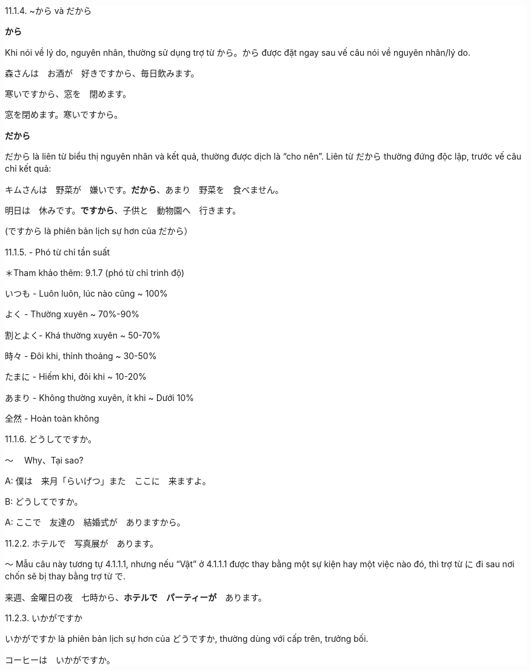 11.1.4. ~から và だから

**から**

Khi nói về lý do, nguyên nhân, thường sử dụng trợ từ から。から được đặt ngay sau vế câu nói về nguyên nhân/lý do.

森さんは　お酒が　好きですから、毎日飲みます。

寒いですから、窓を　閉めます。

窓を閉めます。寒いですから。

**だから**

だから là liên từ biểu thị nguyên nhân và kết quả, thường được dịch là “cho nên”. Liên từ だから thường đứng độc lập, trước vế câu chỉ kết quả:

キムさんは　野菜が　嫌いです。**だから**、あまり　野菜を　食べません。

明日は　休みです。**ですから**、子供と　動物園へ　行きます。

(ですから là phiên bản lịch sự hơn của だから）

11.1.5. - Phó từ chỉ tần suất

＊Tham khảo thêm: 9.1.7 (phó từ chỉ trình độ)

いつも - Luôn luôn, lúc nào cũng ~ 100%

よく - Thường xuyên ~ 70%-90%

割とよく- Khá thường xuyên ~ 50-70%

時々 - Đôi khi, thỉnh thoảng ~ 30-50%

たまに - Hiếm khi, đôi khi ~ 10-20%

あまり - Không thường xuyên, ít khi ~ Dưới 10%

全然 - Hoàn toàn không

11.1.6. どうしてですか。

〜　 Why、Tại sao?

A: 僕は　来月「らいげつ」また　ここに　来ますよ。

B: どうしてですか。

A: ここで　友達の　結婚式が　ありますから。

11.2.2. ホテルで　写真展が　あります。

〜 Mẫu câu này tương tự 4.1.1.1, nhưng nếu “Vật” ở 4.1.1.1 được thay bằng một sự kiện hay một việc nào đó, thì trợ từ に đi sau nơi chốn sẽ bị thay bằng trợ từ で.

来週、金曜日の夜　七時から、**ホテルで**　**パーティーが**　あります。

11.2.3. いかがですか

いかがですか là phiên bản lịch sự hơn của どうですか, thường dùng với cấp trên, trưởng bối.

コーヒーは　いかがですか。
